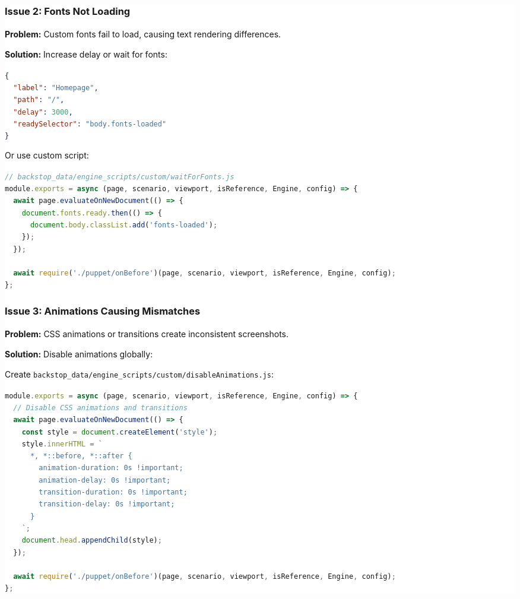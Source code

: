 ### Issue 2: Fonts Not Loading

**Problem:** Custom fonts fail to load, causing text rendering differences.

**Solution:** Increase delay or wait for fonts:

```json
{
  "label": "Homepage",
  "path": "/",
  "delay": 3000,
  "readySelector": "body.fonts-loaded"
}
```

Or use custom script:

```javascript
// backstop_data/engine_scripts/custom/waitForFonts.js
module.exports = async (page, scenario, viewport, isReference, Engine, config) => {
  await page.evaluateOnNewDocument(() => {
    document.fonts.ready.then(() => {
      document.body.classList.add('fonts-loaded');
    });
  });

  await require('./puppet/onBefore')(page, scenario, viewport, isReference, Engine, config);
};
```

### Issue 3: Animations Causing Mismatches

**Problem:** CSS animations or transitions create inconsistent screenshots.

**Solution:** Disable animations globally:

Create `backstop_data/engine_scripts/custom/disableAnimations.js`:

```javascript
module.exports = async (page, scenario, viewport, isReference, Engine, config) => {
  // Disable CSS animations and transitions
  await page.evaluateOnNewDocument(() => {
    const style = document.createElement('style');
    style.innerHTML = `
      *, *::before, *::after {
        animation-duration: 0s !important;
        animation-delay: 0s !important;
        transition-duration: 0s !important;
        transition-delay: 0s !important;
      }
    `;
    document.head.appendChild(style);
  });

  await require('./puppet/onBefore')(page, scenario, viewport, isReference, Engine, config);
};
```
